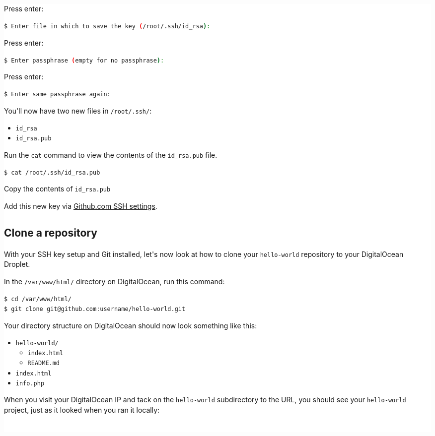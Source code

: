 Press enter:

```bash
$ Enter file in which to save the key (/root/.ssh/id_rsa):
```

Press enter:

```bash
$ Enter passphrase (empty for no passphrase):
```

Press enter:

```bash
$ Enter same passphrase again:
```

You'll now have two new files in `/root/.ssh/`:

+ `id_rsa`
+ `id_rsa.pub`

Run the `cat` command to view the contents of the `id_rsa.pub` file.

```bash
$ cat /root/.ssh/id_rsa.pub
```

Copy the contents of `id_rsa.pub`

Add this new key via [Github.com SSH settings](https://github.com/settings/ssh).




## Clone a repository

With your SSH key setup and Git installed, let's now look at how to clone your `hello-world` repository to your DigitalOcean Droplet.

In the `/var/www/html/` directory on DigitalOcean, run this command:

```bash
$ cd /var/www/html/
$ git clone git@github.com:username/hello-world.git
```

Your directory structure on DigitalOcean should now look something like this:

* `hello-world/`
	* `index.html`
	* `README.md`
* `index.html`
* `info.php`

When you visit your DigitalOcean IP and tack on the `hello-world` subdirectory to the URL,
you should see your `hello-world` project, just as it looked when you ran it locally:

<img src='http://making-the-internet.s3.amazonaws.com/version-control-hello-world-on-digital-ocean@2x.png' class='' style='max-width:580px; width:100%' alt=''>

